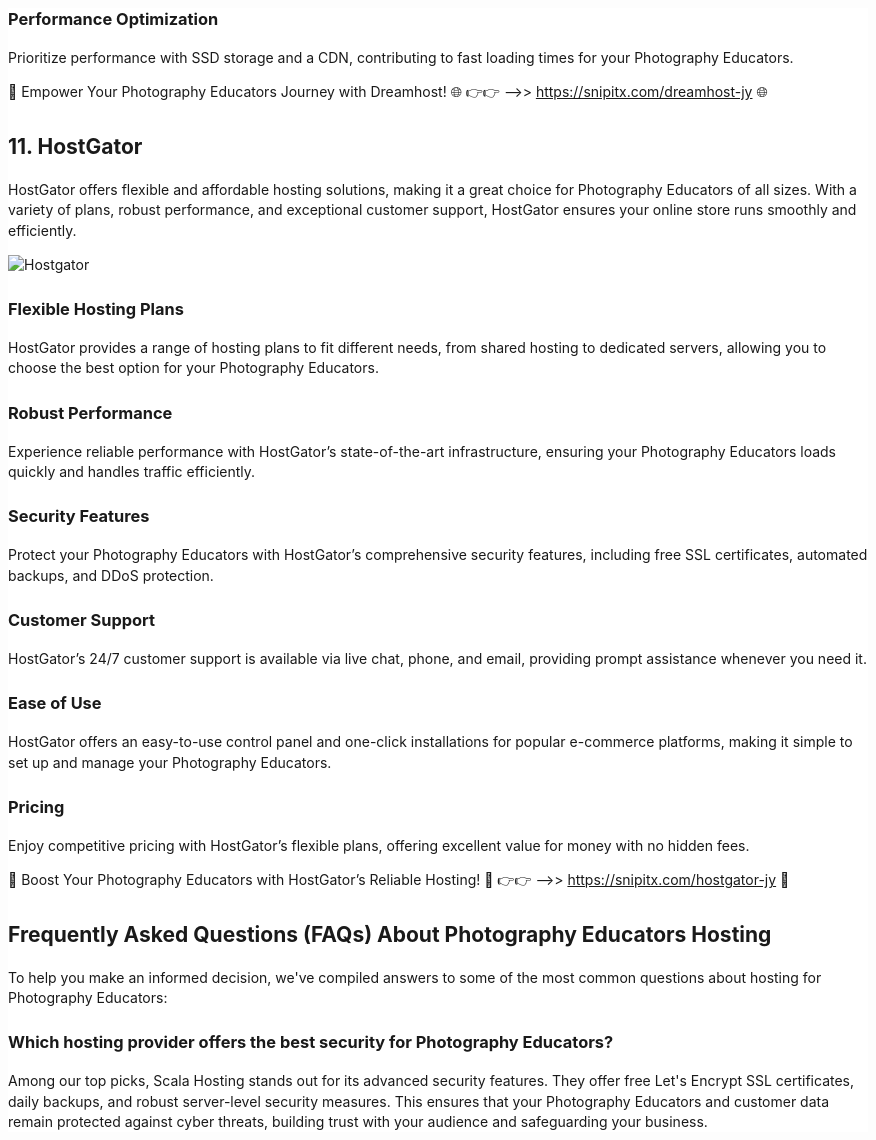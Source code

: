 ### Performance Optimization
Prioritize performance with SSD storage and a CDN, contributing to fast loading times for your Photography Educators.

🚀 Empower Your Photography Educators Journey with Dreamhost! 🌐
👉👉 -->> https://snipitx.com/dreamhost-jy 🌐

## 11. HostGator

HostGator offers flexible and affordable hosting solutions, making it a great choice for Photography Educators of all sizes. With a variety of plans, robust performance, and exceptional customer support, HostGator ensures your online store runs smoothly and efficiently.

![Hostgator](https://i.imgur.com/SNC0dSu.jpeg "Hostgator Hosting")

### Flexible Hosting Plans
HostGator provides a range of hosting plans to fit different needs, from shared hosting to dedicated servers, allowing you to choose the best option for your Photography Educators.

### Robust Performance
Experience reliable performance with HostGator’s state-of-the-art infrastructure, ensuring your Photography Educators loads quickly and handles traffic efficiently.

### Security Features
Protect your Photography Educators with HostGator’s comprehensive security features, including free SSL certificates, automated backups, and DDoS protection.

### Customer Support
HostGator’s 24/7 customer support is available via live chat, phone, and email, providing prompt assistance whenever you need it.

### Ease of Use
HostGator offers an easy-to-use control panel and one-click installations for popular e-commerce platforms, making it simple to set up and manage your Photography Educators.

### Pricing
Enjoy competitive pricing with HostGator’s flexible plans, offering excellent value for money with no hidden fees.

🌟 Boost Your Photography Educators with HostGator’s Reliable Hosting! 🚀
👉👉 -->> https://snipitx.com/hostgator-jy 🚀

## Frequently Asked Questions (FAQs) About Photography Educators Hosting

To help you make an informed decision, we've compiled answers to some of the most common questions about hosting for Photography Educators:

### Which hosting provider offers the best security for Photography Educators? 
Among our top picks, Scala Hosting stands out for its advanced security features. They offer free Let's Encrypt SSL certificates, daily backups, and robust server-level security measures. This ensures that your Photography Educators and customer data remain protected against cyber threats, building trust with your audience and safeguarding your business.
